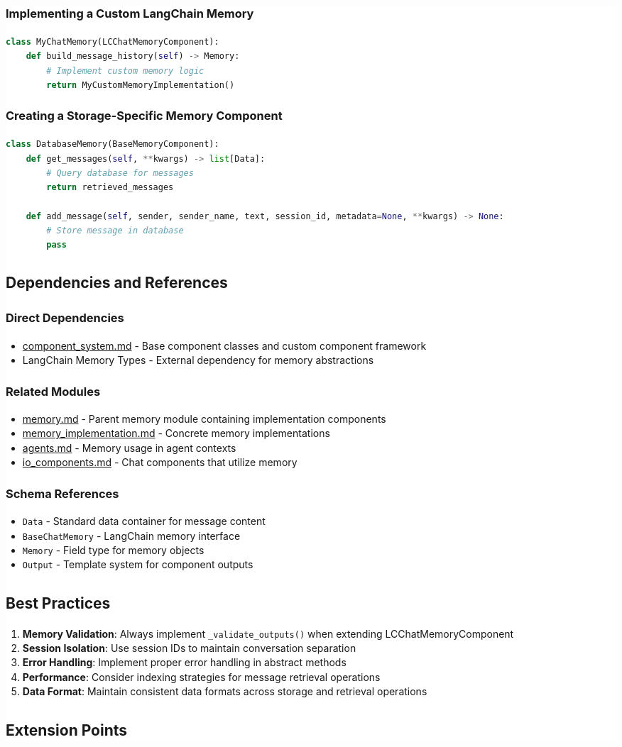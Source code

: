 ### Implementing a Custom LangChain Memory
```python
class MyChatMemory(LCChatMemoryComponent):
    def build_message_history(self) -> Memory:
        # Implement custom memory logic
        return MyCustomMemoryImplementation()
```

### Creating a Storage-Specific Memory Component
```python
class DatabaseMemory(BaseMemoryComponent):
    def get_messages(self, **kwargs) -> list[Data]:
        # Query database for messages
        return retrieved_messages
    
    def add_message(self, sender, sender_name, text, session_id, metadata=None, **kwargs) -> None:
        # Store message in database
        pass
```

## Dependencies and References

### Direct Dependencies
- [component_system.md](component_system.md) - Base component classes and custom component framework
- LangChain Memory Types - External dependency for memory abstractions

### Related Modules
- [memory.md](memory.md) - Parent memory module containing implementation components
- [memory_implementation.md](memory_implementation.md) - Concrete memory implementations
- [agents.md](agents.md) - Memory usage in agent contexts
- [io_components.md](io_components.md) - Chat components that utilize memory

### Schema References
- `Data` - Standard data container for message content
- `BaseChatMemory` - LangChain memory interface
- `Memory` - Field type for memory objects
- `Output` - Template system for component outputs

## Best Practices

1. **Memory Validation**: Always implement `_validate_outputs()` when extending LCChatMemoryComponent
2. **Session Isolation**: Use session IDs to maintain conversation separation
3. **Error Handling**: Implement proper error handling in abstract methods
4. **Performance**: Consider indexing strategies for message retrieval operations
5. **Data Format**: Maintain consistent data formats across storage and retrieval operations

## Extension Points
